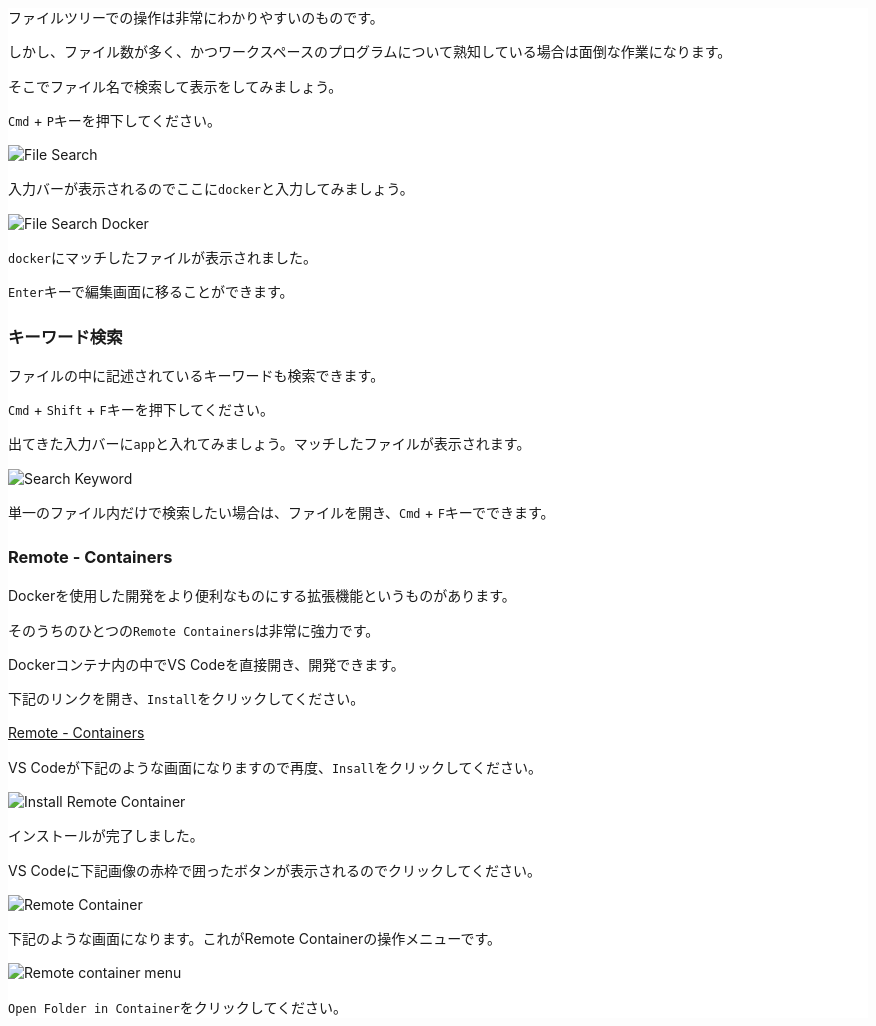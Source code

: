 ファイルツリーでの操作は非常にわかりやすいのものです。

しかし、ファイル数が多く、かつワークスペースのプログラムについて熟知している場合は面倒な作業になります。

そこでファイル名で検索して表示をしてみましょう。

`Cmd` + `P`キーを押下してください。

![File Search](https://res.cloudinary.com/dpnkkfkox/image/upload/v1627718566/vscode/file-search_avxvpj.png)

入力バーが表示されるのでここに`docker`と入力してみましょう。

![File Search Docker](https://res.cloudinary.com/dpnkkfkox/image/upload/v1627718566/vscode/file-search-with-docker_yazmky.png)

`docker`にマッチしたファイルが表示されました。

`Enter`キーで編集画面に移ることができます。

### キーワード検索

ファイルの中に記述されているキーワードも検索できます。

`Cmd` + `Shift` + `F`キーを押下してください。

出てきた入力バーに`app`と入れてみましょう。マッチしたファイルが表示されます。

![Search Keyword](https://res.cloudinary.com/dpnkkfkox/image/upload/v1627718566/vscode/search-keyword_gofcwz.png)

単一のファイル内だけで検索したい場合は、ファイルを開き、`Cmd` + `F`キーでできます。

### Remote - Containers

Dockerを使用した開発をより便利なものにする拡張機能というものがあります。

そのうちのひとつの`Remote Containers`は非常に強力です。

Dockerコンテナ内の中でVS Codeを直接開き、開発できます。

下記のリンクを開き、`Install`をクリックしてください。

[Remote - Containers](https://marketplace.visualstudio.com/items?itemName=ms-vscode-remote.remote-containers)

VS Codeが下記のような画面になりますので再度、`Insall`をクリックしてください。

![Install Remote Container](https://res.cloudinary.com/dpnkkfkox/image/upload/v1627718566/vscode/install-remote-container_evvamk.png)

インストールが完了しました。

VS Codeに下記画像の赤枠で囲ったボタンが表示されるのでクリックしてください。

![Remote Container](https://res.cloudinary.com/dpnkkfkox/image/upload/v1627718566/vscode/install-remote-container_evvamk.png)

下記のような画面になります。これがRemote Containerの操作メニューです。

![Remote container menu](https://res.cloudinary.com/dpnkkfkox/image/upload/v1627718566/vscode/remote-container-menu_yuggsd.png)

`Open Folder in Container`をクリックしてください。
